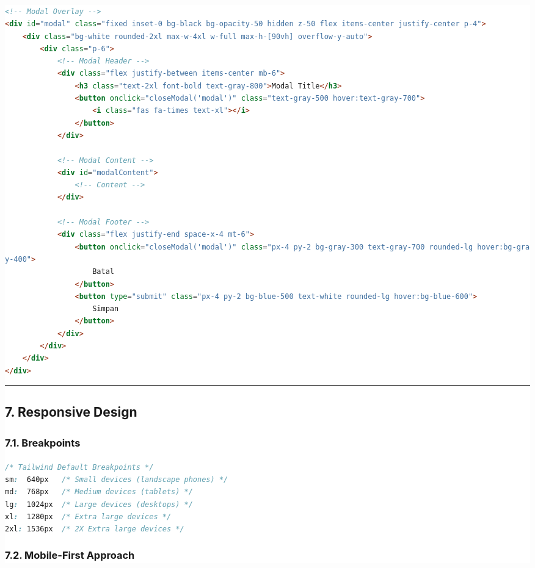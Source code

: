 ```html
<!-- Modal Overlay -->
<div id="modal" class="fixed inset-0 bg-black bg-opacity-50 hidden z-50 flex items-center justify-center p-4">
    <div class="bg-white rounded-2xl max-w-4xl w-full max-h-[90vh] overflow-y-auto">
        <div class="p-6">
            <!-- Modal Header -->
            <div class="flex justify-between items-center mb-6">
                <h3 class="text-2xl font-bold text-gray-800">Modal Title</h3>
                <button onclick="closeModal('modal')" class="text-gray-500 hover:text-gray-700">
                    <i class="fas fa-times text-xl"></i>
                </button>
            </div>
            
            <!-- Modal Content -->
            <div id="modalContent">
                <!-- Content -->
            </div>
            
            <!-- Modal Footer -->
            <div class="flex justify-end space-x-4 mt-6">
                <button onclick="closeModal('modal')" class="px-4 py-2 bg-gray-300 text-gray-700 rounded-lg hover:bg-gray-400">
                    Batal
                </button>
                <button type="submit" class="px-4 py-2 bg-blue-500 text-white rounded-lg hover:bg-blue-600">
                    Simpan
                </button>
            </div>
        </div>
    </div>
</div>
```

---

## 7. Responsive Design

### 7.1. Breakpoints

```css
/* Tailwind Default Breakpoints */
sm:  640px   /* Small devices (landscape phones) */
md:  768px   /* Medium devices (tablets) */
lg:  1024px  /* Large devices (desktops) */
xl:  1280px  /* Extra large devices */
2xl: 1536px  /* 2X Extra large devices */
```

### 7.2. Mobile-First Approach
